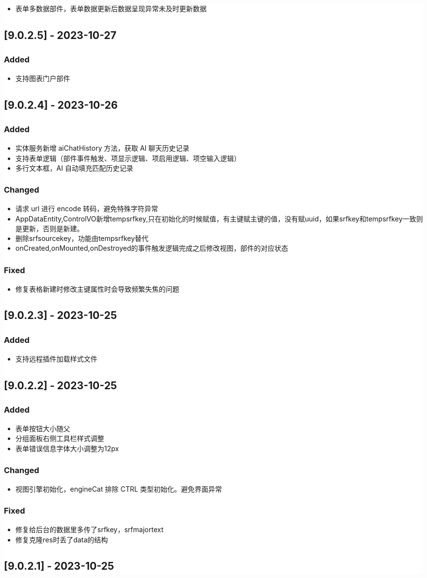 - 表单多数据部件，表单数据更新后数据呈现异常未及时更新数据

## [9.0.2.5] - 2023-10-27

### Added

- 支持图表门户部件

## [9.0.2.4] - 2023-10-26

### Added

- 实体服务新增 aiChatHistory 方法，获取 AI 聊天历史记录
- 支持表单逻辑（部件事件触发、项显示逻辑、项启用逻辑、项空输入逻辑）
- 多行文本框，AI 自动填充匹配历史记录

### Changed

- 请求 url 进行 encode 转码，避免特殊字符异常
- AppDataEntity,ControlVO新增tempsrfkey,只在初始化的时候赋值，有主键赋主键的值，没有赋uuid，如果srfkey和tempsrfkey一致则是更新，否则是新建。
- 删除srfsourcekey，功能由tempsrfkey替代
- onCreated,onMounted,onDestroyed的事件触发逻辑完成之后修改视图，部件的对应状态

### Fixed

- 修复表格新建时修改主键属性时会导致频繁失焦的问题

## [9.0.2.3] - 2023-10-25

### Added

- 支持远程插件加载样式文件

## [9.0.2.2] - 2023-10-25

### Added

- 表单按钮大小随父
- 分组面板右侧工具栏样式调整
- 表单错误信息字体大小调整为12px

### Changed

- 视图引擎初始化，engineCat 排除 CTRL 类型初始化。避免界面异常

### Fixed

- 修复给后台的数据里多传了srfkey，srfmajortext
- 修复克隆res时丢了data的结构

## [9.0.2.1] - 2023-10-25
